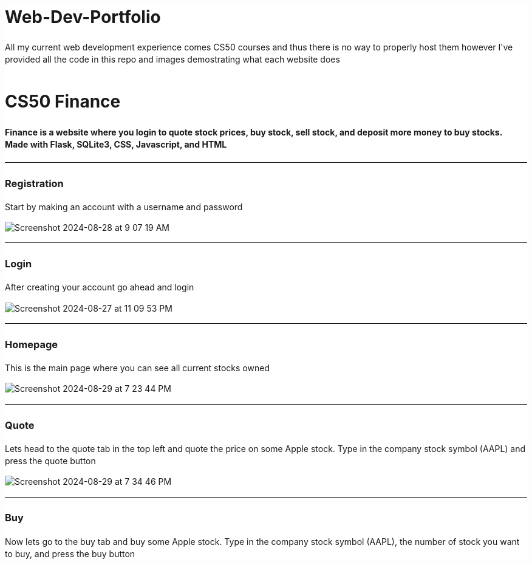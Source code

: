 # Web-Dev-Portfolio
All my current web development experience comes CS50 courses and thus there is no way to properly host them however I've provided all the code in this repo and images demostrating what each website does
# CS50 Finance

#### Finance is a website where you login to quote stock prices, buy stock, sell stock, and deposit more money to buy stocks. Made with Flask, SQLite3, CSS, Javascript, and HTML

***

### Registration

Start by making an account with a username and password

<img width="1512" alt="Screenshot 2024-08-28 at 9 07 19 AM" src="https://github.com/user-attachments/assets/2fd2aeab-d942-4c21-8776-d24fd5f68044">

***

### Login

After creating your account go ahead and login

<img width="1512" alt="Screenshot 2024-08-27 at 11 09 53 PM" src="https://github.com/user-attachments/assets/3c413daf-9367-45a8-981a-c3f70ae2ab8a">

***

### Homepage

This is the main page where you can see all current stocks owned

<img width="1512" alt="Screenshot 2024-08-29 at 7 23 44 PM" src="https://github.com/user-attachments/assets/b5a918a1-0982-4049-ab0f-b67848cd7af3">

***

### Quote

Lets head to the quote tab in the top left and quote the price on some Apple stock. Type in the company stock symbol (AAPL) and press the quote button

<img width="1512" alt="Screenshot 2024-08-29 at 7 34 46 PM" src="https://github.com/user-attachments/assets/4b3571a3-1cee-402a-9f77-18fa0bdd4a73">

***

### Buy

Now lets go to the buy tab and buy some Apple stock. Type in the company stock symbol (AAPL), the number of stock you want to buy, and press the buy button
